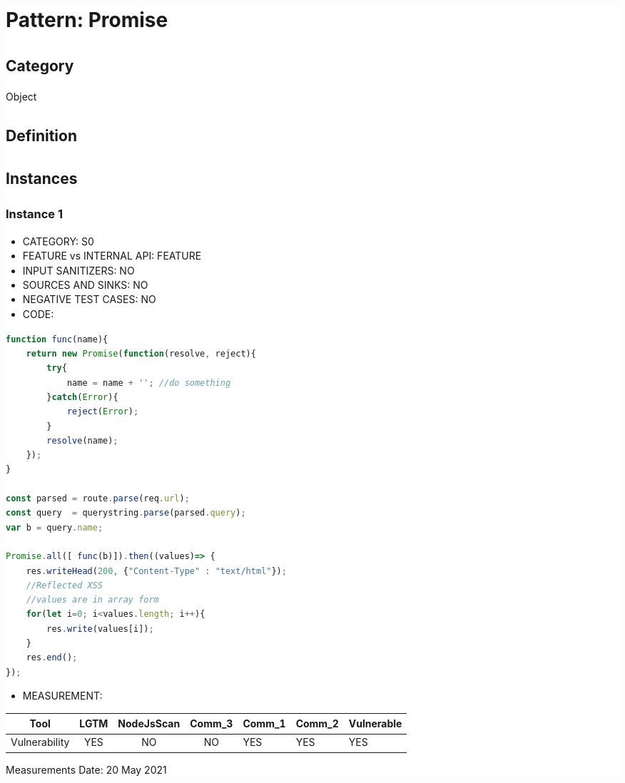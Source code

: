 # Pattern: Promise

## Category

Object

## Definition

## Instances

### Instance 1

- CATEGORY: S0
- FEATURE vs INTERNAL API: FEATURE
- INPUT SANITIZERS: NO
- SOURCES AND SINKS: NO
- NEGATIVE TEST CASES: NO
- CODE:

```javascript
function func(name){
    return new Promise(function(resolve, reject){
        try{
            name = name + ''; //do something
        }catch(Error){
            reject(Error);
        }   
        resolve(name);
    });  
}

const parsed = route.parse(req.url);
const query  = querystring.parse(parsed.query);
var b = query.name;
        
Promise.all([ func(b)]).then((values)=> {
    res.writeHead(200, {"Content-Type" : "text/html"});
    //Reflected XSS
    //values are in array form
    for(let i=0; i<values.length; i++){
    	res.write(values[i]);
    }
    res.end();
});
```

- MEASUREMENT:

|     Tool      | LGTM | NodeJsScan | Comm_3 | Comm_1 | Comm_2 | Vulnerable |
| :-----------: | :--: | :--------: | :------: | ------- | --------- | ---------- |
| Vulnerability | YES  |     NO     |    NO   |    YES  |    YES    |     YES    |
Measurements Date: 20 May 2021
